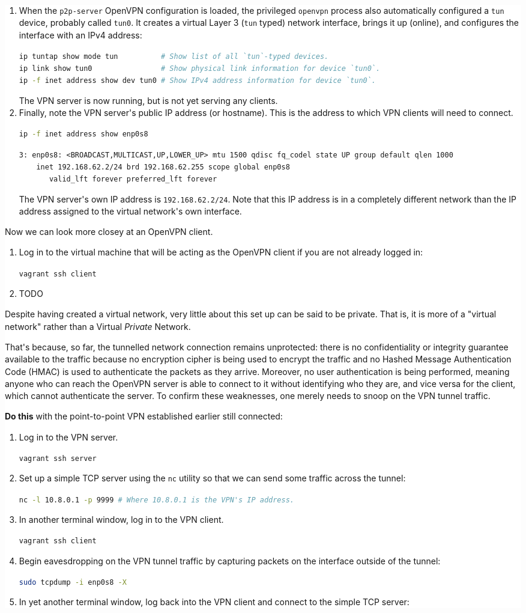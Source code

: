 1. When the `p2p-server` OpenVPN configuration is loaded, the privileged `openvpn` process also automatically configured a `tun` device, probably called `tun0`. It creates a virtual Layer 3 (`tun` typed) network interface, brings it up (online), and configures the interface with an IPv4 address:
    ```sh
    ip tuntap show mode tun          # Show list of all `tun`-typed devices.
    ip link show tun0                # Show physical link information for device `tun0`.
    ip -f inet address show dev tun0 # Show IPv4 address information for device `tun0`.
    ```
    The VPN server is now running, but is not yet serving any clients.
1. Finally, note the VPN server's public IP address (or hostname). This is the address to which VPN clients will need to connect.
    ```sh
    ip -f inet address show enp0s8
    ```
    ```
    3: enp0s8: <BROADCAST,MULTICAST,UP,LOWER_UP> mtu 1500 qdisc fq_codel state UP group default qlen 1000
        inet 192.168.62.2/24 brd 192.168.62.255 scope global enp0s8
           valid_lft forever preferred_lft forever
    ```
    The VPN server's own IP address is `192.168.62.2/24`. Note that this IP address is in a completely different network than the IP address assigned to the virtual network's own interface.

Now we can look more closey at an OpenVPN client.

1. Log in to the virtual machine that will be acting as the OpenVPN client if you are not already logged in:
    ```sh
    vagrant ssh client
    ```
1. TODO

Despite having created a virtual network, very little about this set up can be said to be private. That is, it is more of a "virtual network" rather than a Virtual *Private* Network.

That's because, so far, the tunnelled network connection remains unprotected: there is no confidentiality or integrity guarantee available to the traffic because no encryption cipher is being used to encrypt the traffic and no Hashed Message Authentication Code (HMAC) is used to authenticate the packets as they arrive. Moreover, no user authentication is being performed, meaning anyone who can reach the OpenVPN server is able to connect to it without identifying who they are, and vice versa for the client, which cannot authenticate the server. To confirm these weaknesses, one merely needs to snoop on the VPN tunnel traffic.

**Do this** with the point-to-point VPN established earlier still connected:

1. Log in to the VPN server.
    ```sh
    vagrant ssh server
    ```
1. Set up a simple TCP server using the `nc` utility so that we can send some traffic across the tunnel:
    ```sh
    nc -l 10.8.0.1 -p 9999 # Where 10.8.0.1 is the VPN's IP address.
    ```
1. In another terminal window, log in to the VPN client.
    ```sh
    vagrant ssh client
    ```
1. Begin eavesdropping on the VPN tunnel traffic by capturing packets on the interface outside of the tunnel:
    ```sh
    sudo tcpdump -i enp0s8 -X
    ```
1. In yet another terminal window, log back into the VPN client and connect to the simple TCP server:
    ```sh